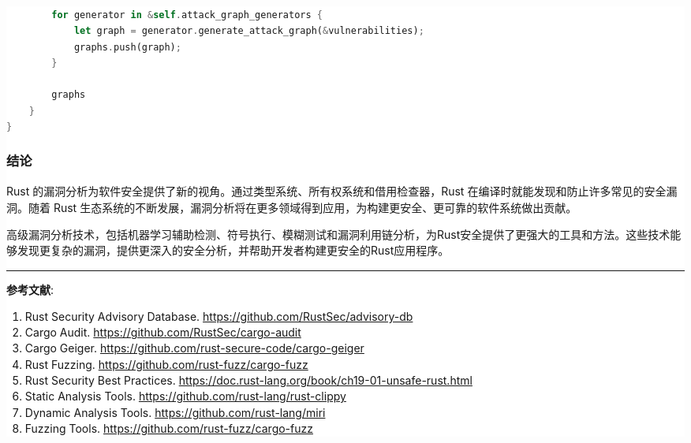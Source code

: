 ```rust
        for generator in &self.attack_graph_generators {
            let graph = generator.generate_attack_graph(&vulnerabilities);
            graphs.push(graph);
        }

        graphs
    }
}
```

### 结论

Rust 的漏洞分析为软件安全提供了新的视角。通过类型系统、所有权系统和借用检查器，Rust 在编译时就能发现和防止许多常见的安全漏洞。随着 Rust 生态系统的不断发展，漏洞分析将在更多领域得到应用，为构建更安全、更可靠的软件系统做出贡献。

高级漏洞分析技术，包括机器学习辅助检测、符号执行、模糊测试和漏洞利用链分析，为Rust安全提供了更强大的工具和方法。这些技术能够发现更复杂的漏洞，提供更深入的安全分析，并帮助开发者构建更安全的Rust应用程序。

---

**参考文献**:

1. Rust Security Advisory Database. <https://github.com/RustSec/advisory-db>
2. Cargo Audit. <https://github.com/RustSec/cargo-audit>
3. Cargo Geiger. <https://github.com/rust-secure-code/cargo-geiger>
4. Rust Fuzzing. <https://github.com/rust-fuzz/cargo-fuzz>
5. Rust Security Best Practices. <https://doc.rust-lang.org/book/ch19-01-unsafe-rust.html>
6. Static Analysis Tools. <https://github.com/rust-lang/rust-clippy>
7. Dynamic Analysis Tools. <https://github.com/rust-lang/miri>
8. Fuzzing Tools. <https://github.com/rust-fuzz/cargo-fuzz>
